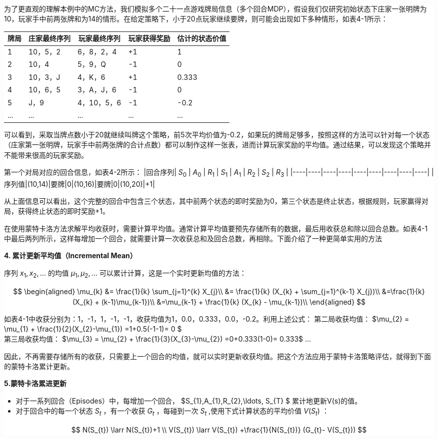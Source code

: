 为了更直观的理解本例中的MC方法，我们模拟多个二十一点游戏牌局信息（多个回合MDP），假设我们仅研究初始状态下庄家一张明牌为10，玩家手中前两张牌和为14的情形。在给定策略下，小于20点玩家继续要牌，则可能会出现如下多种情形，如表4-1所示：

|牌局|庄家最终序列|玩家最终序列|玩家获得奖励|估计的状态价值|
|----|----|----|----|----|
|1|10，5，2|6，8，2，4|+1|1|
|2|10，4|5，9，Q|-1|0|
|3|10，3，J|4，K，6|+1|0.333|
|4|10，6，5|3，A，J，6|-1|0|
|5|J，9|4，10，5，6|-1|-0.2|
|...|...|...|...|...|

可以看到，采取当牌点数小于20就继续叫牌这个策略，前5次平均价值为-0.2，如果玩的牌局足够多，按照这样的方法可以针对每一个状态（庄家第一张明牌，玩家手中前两张牌的合计点数）都可以制作这样一张表，进而计算玩家奖励的平均值。通过结果，可以发现这个策略并不能带来很高的玩家奖励。

第一个对局对应的回合信息，如表4-2所示：
|回合序列| $S_{0}$ | $A_{0}$ | $R_{1}$ | $S_{1}$ | $A_{1}$ | $R_{2}$ | $S_{2}$ | $R_{3}$ |
|----|----|----|----|----|----|----|----|----|
|序列值|(10,14)|要牌|0|(10,16)|要牌|0|(10,20)|+1|

从上面信息可以看出，这个完整的回合中包含三个状态，其中前两个状态的即时奖励为0，第三个状态是终止状态，根据规则，玩家赢得对局，获得终止状态的即时奖励+1。

在使用蒙特卡洛方法求解平均收获时，需要计算平均值。通常计算平均值要预先存储所有的数据，最后用收获总和除以回合总数。如表4-1中最后两列所示，这样每增加一个回合，就需要计算一次收获总和及回合总数，再相除。下面介绍了一种更简单实用的方法

**4. 累计更新平均值（Incremental Mean）**

序列 $x_{1},x_{2},\ldots$ 的均值 $\mu_{1},\mu_{2},\ldots$ 可以累计计算，这是一个实时更新均值的方法：

$$ \begin{aligned}
\mu_{k} &= \frac{1}{k} \sum_{j=1}^{k} X_{j}\\
&= \frac{1}{k} (X_{k} + \sum_{j=1}^{k-1} X_{j})\\
&=\frac{1}{k} (X_{k} + (k-1)\mu_{k-1})\\
&=\mu_{k-1} + \frac{1}{k} (X_{k} - \mu_{k-1})\\
\end{aligned}
$$

如表4-1中收获分别为：1，-1，1，-1，-1，收获均值为1，0.0，0.333，0.0，-0.2。利用上述公式：
第二局收获均值： $\mu_{2} = \mu_{1} + \frac{1}{2}(X_{2}-\mu_{1}) =1+0.5(-1-1)= 0 $   
第三局收获均值： $\mu_{3} = \mu_{2} + \frac{1}{3}(X_{3}-\mu_{2}) =0+0.333(1-0)= 0.333$ 
...

因此，不再需要存储所有的收获，只需要上一个回合的均值，就可以实时更新收获均值。把这个方法应用于蒙特卡洛策略评估，就得到下面的蒙特卡洛累计更新。

**5.蒙特卡洛累进更新**

* 对于一系列回合（Episodes）中，每增加一个回合， $S_{1},A_{1},R_{2},\ldots, S_{T} $ 累计地更新V(s)的值。
* 对于回合中的每一个状态 $S_{t}$ ，有一个收获 $G_{t}$ ，每碰到一次 $S_{t}$ ,使用下式计算状态的平均价值 $V(S_{t})$ ：

$$
N(S_{t}) \larr N(S_{t})+1 \\
V(S_{t}) \larr  V(S_{t}) +\frac{1}{N(S_{t})} (G_{t}- V(S_{t}))
$$
